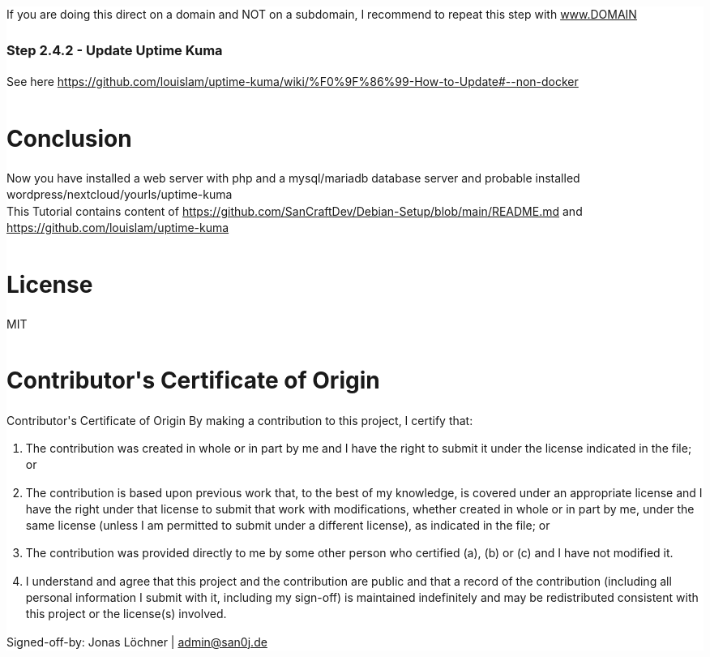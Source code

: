 If you are doing this direct on a domain and NOT on a subdomain, I recommend to repeat this step with www.DOMAIN

### Step 2.4.2 - Update Uptime Kuma
See here https://github.com/louislam/uptime-kuma/wiki/%F0%9F%86%99-How-to-Update#--non-docker

# Conclusion
Now you have installed a web server with php and a mysql/mariadb database server and probable installed wordpress/nextcloud/yourls/uptime-kuma <br>
This Tutorial contains content of https://github.com/SanCraftDev/Debian-Setup/blob/main/README.md and https://github.com/louislam/uptime-kuma

# License
MIT

# Contributor's Certificate of Origin
Contributor's Certificate of Origin By making a contribution to this project, I certify that:

 1) The contribution was created in whole or in part by me and I have the right to submit it under the license indicated in the file; or

 2) The contribution is based upon previous work that, to the best of my knowledge, is covered under an appropriate license and I have the right under that license to submit that work with modifications, whether created in whole or in part by me, under the same license (unless I am permitted to submit under a different license), as indicated in the file; or

 3) The contribution was provided directly to me by some other person who certified (a), (b) or (c) and I have not modified it.

 4) I understand and agree that this project and the contribution are public and that a record of the contribution (including all personal information I submit with it, including my sign-off) is maintained indefinitely and may be redistributed consistent with this project or the license(s) involved.

Signed-off-by: Jonas Löchner | [admin@san0j.de](mailto:admin@san0j.de)
